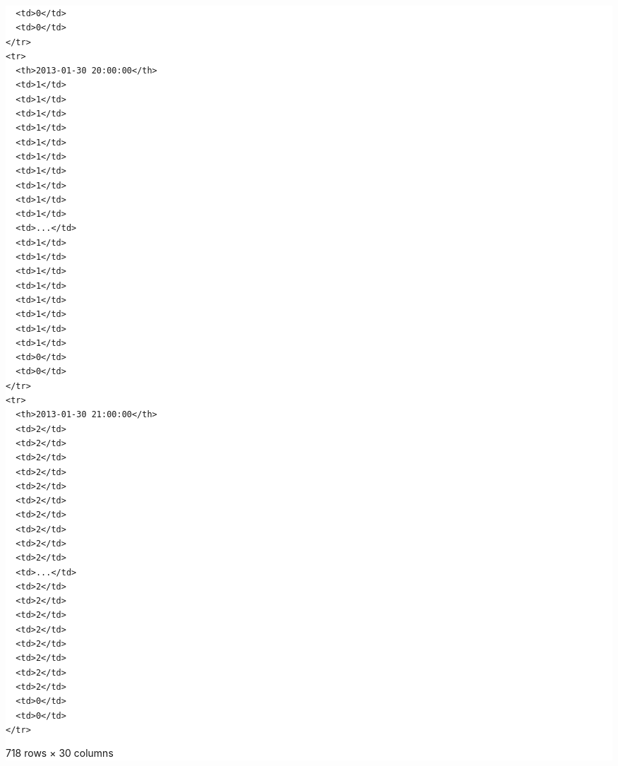       <td>0</td>
      <td>0</td>
    </tr>
    <tr>
      <th>2013-01-30 20:00:00</th>
      <td>1</td>
      <td>1</td>
      <td>1</td>
      <td>1</td>
      <td>1</td>
      <td>1</td>
      <td>1</td>
      <td>1</td>
      <td>1</td>
      <td>1</td>
      <td>...</td>
      <td>1</td>
      <td>1</td>
      <td>1</td>
      <td>1</td>
      <td>1</td>
      <td>1</td>
      <td>1</td>
      <td>1</td>
      <td>0</td>
      <td>0</td>
    </tr>
    <tr>
      <th>2013-01-30 21:00:00</th>
      <td>2</td>
      <td>2</td>
      <td>2</td>
      <td>2</td>
      <td>2</td>
      <td>2</td>
      <td>2</td>
      <td>2</td>
      <td>2</td>
      <td>2</td>
      <td>...</td>
      <td>2</td>
      <td>2</td>
      <td>2</td>
      <td>2</td>
      <td>2</td>
      <td>2</td>
      <td>2</td>
      <td>2</td>
      <td>0</td>
      <td>0</td>
    </tr>
  </tbody>
</table>
<p>718 rows × 30 columns</p>
</div>
